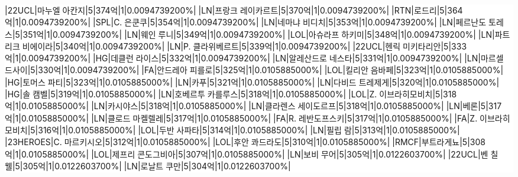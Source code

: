 |22UCL|마누엘 아칸지|5|374억|1|0.0094739200%|
|LN|프랑크 레이카르트|5|370억|1|0.0094739200%|
|RTN|로드리|5|364억|1|0.0094739200%|
|SPL|C. 은쿤쿠|5|354억|1|0.0094739200%|
|LN|네마냐 비디치|5|353억|1|0.0094739200%|
|LN|페르난도 토레스|5|351억|1|0.0094739200%|
|LN|웨인 루니|5|349억|1|0.0094739200%|
|LOL|아슈라프 하키미|5|348억|1|0.0094739200%|
|LN|파트리크 비에이라|5|340억|1|0.0094739200%|
|LN|P. 클라위베르트|5|339억|1|0.0094739200%|
|22UCL|헨릭 미키타리안|5|333억|1|0.0094739200%|
|HG|데클런 라이스|5|332억|1|0.0094739200%|
|LN|알레산드로 네스타|5|331억|1|0.0094739200%|
|LN|마르셀 드사이|5|330억|1|0.0094739200%|
|FA|안드레아 피를로|5|325억|1|0.0105885000%|
|LOL|킬리안 음바페|5|323억|1|0.0105885000%|
|HG|토머스 파티|5|323억|1|0.0105885000%|
|LN|카푸|5|321억|1|0.0105885000%|
|LN|다비드 트레제게|5|320억|1|0.0105885000%|
|HG|솔 캠벨|5|319억|1|0.0105885000%|
|LN|호베르투 카를루스|5|318억|1|0.0105885000%|
|LOL|Z. 이브라히모비치|5|318억|1|0.0105885000%|
|LN|카시야스|5|318억|1|0.0105885000%|
|LN|클라렌스 세이도르프|5|318억|1|0.0105885000%|
|LN|베론|5|317억|1|0.0105885000%|
|LN|클로드 마켈렐레|5|317억|1|0.0105885000%|
|FA|R. 레반도프스키|5|317억|1|0.0105885000%|
|FA|Z. 이브라히모비치|5|316억|1|0.0105885000%|
|LOL|두반 사파타|5|314억|1|0.0105885000%|
|LN|필립 람|5|313억|1|0.0105885000%|
|23HEROES|C. 마르키시오|5|312억|1|0.0105885000%|
|LOL|후안 콰드라도|5|310억|1|0.0105885000%|
|RMCF|부트라게뇨|5|308억|1|0.0105885000%|
|LOL|제프리 콘도그비아|5|307억|1|0.0105885000%|
|LN|보비 무어|5|305억|1|0.0122603700%|
|22UCL|벤 칠웰|5|305억|1|0.0122603700%|
|LN|로날트 쿠만|5|304억|1|0.0122603700%|